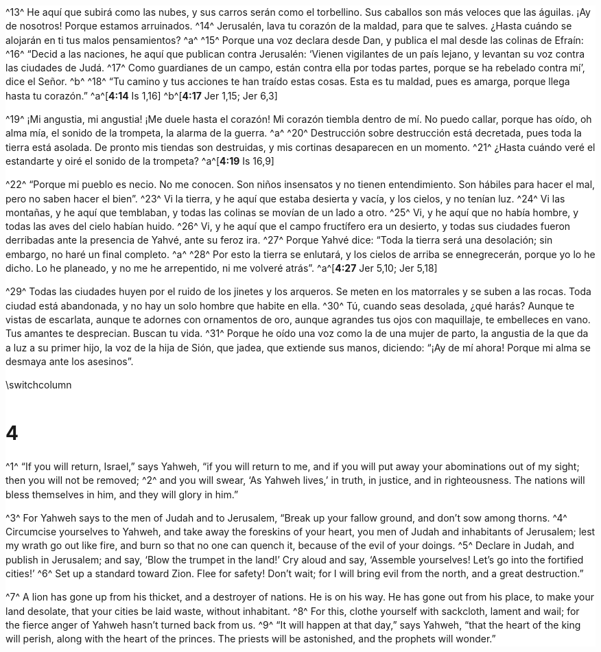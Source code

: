 ^13^ He aquí que subirá como las nubes, y sus carros serán como el torbellino. Sus caballos son más veloces que las águilas. ¡Ay de nosotros! Porque estamos arruinados. ^14^ Jerusalén, lava tu corazón de la maldad, para que te salves. ¿Hasta cuándo se alojarán en ti tus malos pensamientos? ^a^ ^15^ Porque una voz declara desde Dan, y publica el mal desde las colinas de Efraín: ^16^ “Decid a las naciones, he aquí que publican contra Jerusalén: ‘Vienen vigilantes de un país lejano, y levantan su voz contra las ciudades de Judá. ^17^ Como guardianes de un campo, están contra ella por todas partes, porque se ha rebelado contra mí’, dice el Señor. ^b^ ^18^ “Tu camino y tus acciones te han traído estas cosas. Esta es tu maldad, pues es amarga, porque llega hasta tu corazón.”
^a^[**4:14** Is 1,16] ^b^[**4:17** Jer 1,15; Jer 6,3]

^19^ ¡Mi angustia, mi angustia! ¡Me duele hasta el corazón! Mi corazón tiembla dentro de mí. No puedo callar, porque has oído, oh alma mía, el sonido de la trompeta, la alarma de la guerra. ^a^ ^20^ Destrucción sobre destrucción está decretada, pues toda la tierra está asolada. De pronto mis tiendas son destruidas, y mis cortinas desaparecen en un momento. ^21^ ¿Hasta cuándo veré el estandarte y oiré el sonido de la trompeta?
^a^[**4:19** Is 16,9]

^22^ “Porque mi pueblo es necio. No me conocen. Son niños insensatos y no tienen entendimiento. Son hábiles para hacer el mal, pero no saben hacer el bien”. ^23^ Vi la tierra, y he aquí que estaba desierta y vacía, y los cielos, y no tenían luz. ^24^ Vi las montañas, y he aquí que temblaban, y todas las colinas se movían de un lado a otro. ^25^ Vi, y he aquí que no había hombre, y todas las aves del cielo habían huido. ^26^ Vi, y he aquí que el campo fructífero era un desierto, y todas sus ciudades fueron derribadas ante la presencia de Yahvé, ante su feroz ira. ^27^ Porque Yahvé dice: “Toda la tierra será una desolación; sin embargo, no haré un final completo. ^a^ ^28^ Por esto la tierra se enlutará, y los cielos de arriba se ennegrecerán, porque yo lo he dicho. Lo he planeado, y no me he arrepentido, ni me volveré atrás”.
^a^[**4:27** Jer 5,10; Jer 5,18]

^29^ Todas las ciudades huyen por el ruido de los jinetes y los arqueros. Se meten en los matorrales y se suben a las rocas. Toda ciudad está abandonada, y no hay un solo hombre que habite en ella. ^30^ Tú, cuando seas desolada, ¿qué harás? Aunque te vistas de escarlata, aunque te adornes con ornamentos de oro, aunque agrandes tus ojos con maquillaje, te embelleces en vano. Tus amantes te desprecian. Buscan tu vida. ^31^ Porque he oído una voz como la de una mujer de parto, la angustia de la que da a luz a su primer hijo, la voz de la hija de Sión, que jadea, que extiende sus manos, diciendo: “¡Ay de mí ahora! Porque mi alma se desmaya ante los asesinos”.

\switchcolumn

# 4
^1^ “If you will return, Israel,” says Yahweh, “if you will return to me, and if you will put away your abominations out of my sight; then you will not be removed; ^2^ and you will swear, ‘As Yahweh lives,’ in truth, in justice, and in righteousness. The nations will bless themselves in him, and they will glory in him.” 

^3^ For Yahweh says to the men of Judah and to Jerusalem, “Break up your fallow ground, and don’t sow among thorns. ^4^ Circumcise yourselves to Yahweh, and take away the foreskins of your heart, you men of Judah and inhabitants of Jerusalem; lest my wrath go out like fire, and burn so that no one can quench it, because of the evil of your doings. ^5^ Declare in Judah, and publish in Jerusalem; and say, ‘Blow the trumpet in the land!’ Cry aloud and say, ‘Assemble yourselves! Let’s go into the fortified cities!’ ^6^ Set up a standard toward Zion. Flee for safety! Don’t wait; for I will bring evil from the north, and a great destruction.” 

^7^ A lion has gone up from his thicket, and a destroyer of nations. He is on his way. He has gone out from his place, to make your land desolate, that your cities be laid waste, without inhabitant. ^8^ For this, clothe yourself with sackcloth, lament and wail; for the fierce anger of Yahweh hasn’t turned back from us. ^9^ “It will happen at that day,” says Yahweh, “that the heart of the king will perish, along with the heart of the princes. The priests will be astonished, and the prophets will wonder.” 
